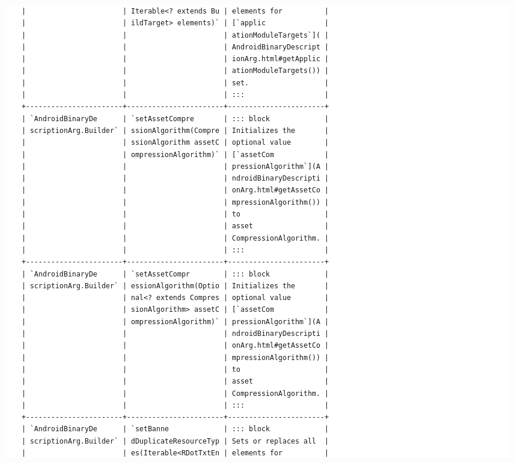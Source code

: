         |                       | Iterable<? extends Bu | elements for          |
        |                       | ildTarget> elements)` | [`applic              |
        |                       |                       | ationModuleTargets`]( |
        |                       |                       | AndroidBinaryDescript |
        |                       |                       | ionArg.html#getApplic |
        |                       |                       | ationModuleTargets()) |
        |                       |                       | set.                  |
        |                       |                       | :::                   |
        +-----------------------+-----------------------+-----------------------+
        | `AndroidBinaryDe      | `setAssetCompre       | ::: block             |
        | scriptionArg.Builder` | ssionAlgorithm​(Compre | Initializes the       |
        |                       | ssionAlgorithm assetC | optional value        |
        |                       | ompressionAlgorithm)` | [`assetCom            |
        |                       |                       | pressionAlgorithm`](A |
        |                       |                       | ndroidBinaryDescripti |
        |                       |                       | onArg.html#getAssetCo |
        |                       |                       | mpressionAlgorithm()) |
        |                       |                       | to                    |
        |                       |                       | asset                 |
        |                       |                       | CompressionAlgorithm. |
        |                       |                       | :::                   |
        +-----------------------+-----------------------+-----------------------+
        | `AndroidBinaryDe      | `setAssetCompr        | ::: block             |
        | scriptionArg.Builder` | essionAlgorithm​(Optio | Initializes the       |
        |                       | nal<? extends Compres | optional value        |
        |                       | sionAlgorithm> assetC | [`assetCom            |
        |                       | ompressionAlgorithm)` | pressionAlgorithm`](A |
        |                       |                       | ndroidBinaryDescripti |
        |                       |                       | onArg.html#getAssetCo |
        |                       |                       | mpressionAlgorithm()) |
        |                       |                       | to                    |
        |                       |                       | asset                 |
        |                       |                       | CompressionAlgorithm. |
        |                       |                       | :::                   |
        +-----------------------+-----------------------+-----------------------+
        | `AndroidBinaryDe      | `setBanne             | ::: block             |
        | scriptionArg.Builder` | dDuplicateResourceTyp | Sets or replaces all  |
        |                       | es​(Iterable<RDotTxtEn | elements for          |